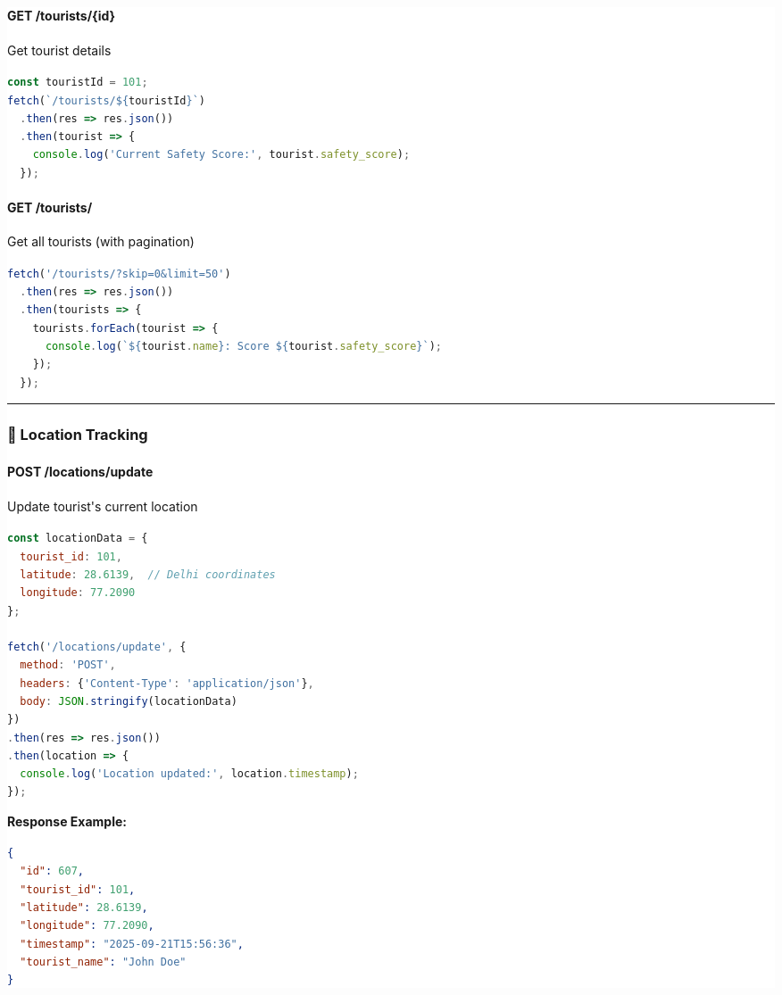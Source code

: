 #### GET /tourists/{id}
Get tourist details
```javascript
const touristId = 101;
fetch(`/tourists/${touristId}`)
  .then(res => res.json())
  .then(tourist => {
    console.log('Current Safety Score:', tourist.safety_score);
  });
```

#### GET /tourists/
Get all tourists (with pagination)
```javascript
fetch('/tourists/?skip=0&limit=50')
  .then(res => res.json())
  .then(tourists => {
    tourists.forEach(tourist => {
      console.log(`${tourist.name}: Score ${tourist.safety_score}`);
    });
  });
```

---

### 📍 Location Tracking

#### POST /locations/update
Update tourist's current location
```javascript
const locationData = {
  tourist_id: 101,
  latitude: 28.6139,  // Delhi coordinates
  longitude: 77.2090
};

fetch('/locations/update', {
  method: 'POST',
  headers: {'Content-Type': 'application/json'},
  body: JSON.stringify(locationData)
})
.then(res => res.json())
.then(location => {
  console.log('Location updated:', location.timestamp);
});
```

**Response Example:**
```json
{
  "id": 607,
  "tourist_id": 101,
  "latitude": 28.6139,
  "longitude": 77.2090,
  "timestamp": "2025-09-21T15:56:36",
  "tourist_name": "John Doe"
}
```
